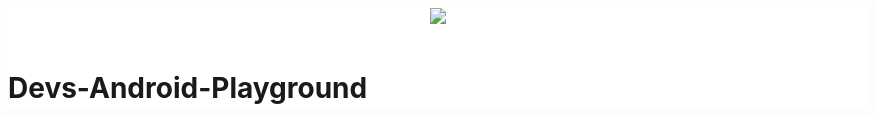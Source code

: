<p align="center">
  <img src="https://github.com/SakshamSharma2026/Image/blob/main/devs.png?raw=true" width="100%"/>
</p>

# Devs-Android-Playground
